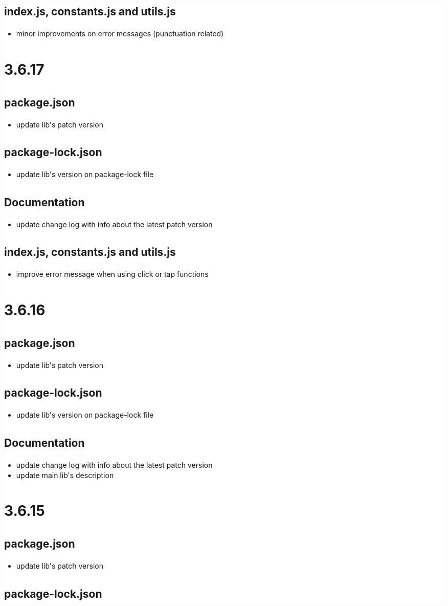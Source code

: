 ## index.js, constants.js and utils.js

- minor improvements on error messages (punctuation related)

# 3.6.17

## package.json

- update lib's patch version

## package-lock.json

- update lib's version on package-lock file

## Documentation

- update change log with info about the latest patch version

## index.js, constants.js and utils.js

- improve error message when using click or tap functions

# 3.6.16

## package.json

- update lib's patch version

## package-lock.json

- update lib's version on package-lock file

## Documentation

- update change log with info about the latest patch version
- update main lib's description

# 3.6.15

## package.json

- update lib's patch version

## package-lock.json
